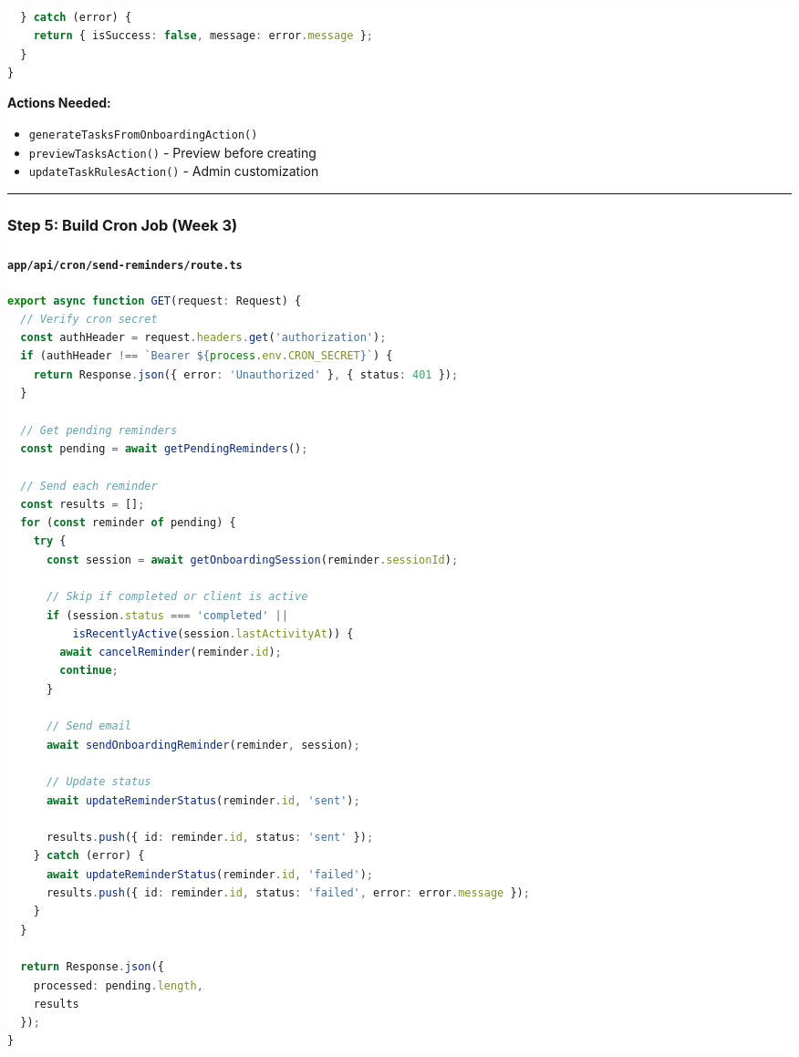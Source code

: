 ```typescript
  } catch (error) {
    return { isSuccess: false, message: error.message };
  }
}
```

**Actions Needed:**
- `generateTasksFromOnboardingAction()`
- `previewTasksAction()` - Preview before creating
- `updateTaskRulesAction()` - Admin customization

---

### Step 5: Build Cron Job (Week 3)

#### `app/api/cron/send-reminders/route.ts`

```typescript
export async function GET(request: Request) {
  // Verify cron secret
  const authHeader = request.headers.get('authorization');
  if (authHeader !== `Bearer ${process.env.CRON_SECRET}`) {
    return Response.json({ error: 'Unauthorized' }, { status: 401 });
  }
  
  // Get pending reminders
  const pending = await getPendingReminders();
  
  // Send each reminder
  const results = [];
  for (const reminder of pending) {
    try {
      const session = await getOnboardingSession(reminder.sessionId);
      
      // Skip if completed or client is active
      if (session.status === 'completed' || 
          isRecentlyActive(session.lastActivityAt)) {
        await cancelReminder(reminder.id);
        continue;
      }
      
      // Send email
      await sendOnboardingReminder(reminder, session);
      
      // Update status
      await updateReminderStatus(reminder.id, 'sent');
      
      results.push({ id: reminder.id, status: 'sent' });
    } catch (error) {
      await updateReminderStatus(reminder.id, 'failed');
      results.push({ id: reminder.id, status: 'failed', error: error.message });
    }
  }
  
  return Response.json({
    processed: pending.length,
    results
  });
}
```
